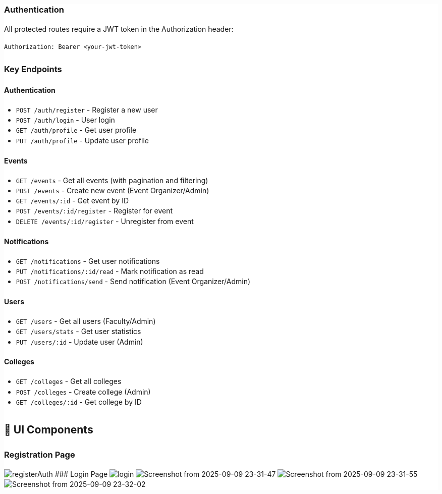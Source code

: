 ### Authentication
All protected routes require a JWT token in the Authorization header:
```
Authorization: Bearer <your-jwt-token>
```

### Key Endpoints

#### Authentication
- `POST /auth/register` - Register a new user
- `POST /auth/login` - User login
- `GET /auth/profile` - Get user profile
- `PUT /auth/profile` - Update user profile

#### Events
- `GET /events` - Get all events (with pagination and filtering)
- `POST /events` - Create new event (Event Organizer/Admin)
- `GET /events/:id` - Get event by ID
- `POST /events/:id/register` - Register for event
- `DELETE /events/:id/register` - Unregister from event

#### Notifications
- `GET /notifications` - Get user notifications
- `PUT /notifications/:id/read` - Mark notification as read
- `POST /notifications/send` - Send notification (Event Organizer/Admin)

#### Users
- `GET /users` - Get all users (Faculty/Admin)
- `GET /users/stats` - Get user statistics
- `PUT /users/:id` - Update user (Admin)

#### Colleges
- `GET /colleges` - Get all colleges
- `POST /colleges` - Create college (Admin)
- `GET /colleges/:id` - Get college by ID

## 🎨 UI Components
### Registration Page
<img width="1920" height="1080" alt="registerAuth" src="https://github.com/user-attachments/assets/2b69a7ca-e4bc-4877-bd0c-ead7abddc459" />
### Login Page
<img width="1920" height="1080" alt="login" src="https://github.com/user-attachments/assets/473b8e7d-42cb-4ccd-8ad1-6b1bdc999117" />
<img width="1920" height="1080" alt="Screenshot from 2025-09-09 23-31-47" src="https://github.com/user-attachments/assets/ea77c955-c5fb-4440-8364-9c3b1aa1ef12" />
<img width="1920" height="1080" alt="Screenshot from 2025-09-09 23-31-55" src="https://github.com/user-attachments/assets/fbd1b81b-1cac-4744-909a-8193ae43a33b" />
<img width="1920" height="1080" alt="Screenshot from 2025-09-09 23-32-02" src="https://github.com/user-attachments/assets/a45bfce7-c5c4-4659-a872-69723aa46308" />


